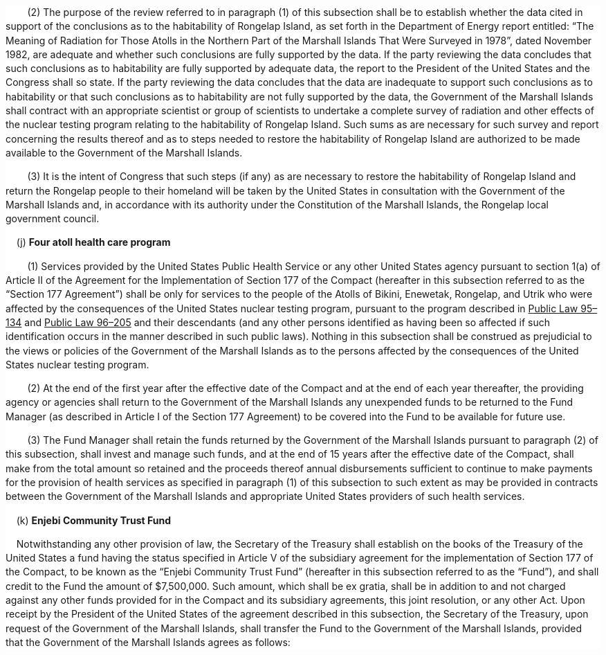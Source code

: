         (2) The purpose of the review referred to in paragraph (1) of this subsection shall be to establish whether the data cited in support of the conclusions as to the habitability of Rongelap Island, as set forth in the Department of Energy report entitled: “The Meaning of Radiation for Those Atolls in the Northern Part of the Marshall Islands That Were Surveyed in 1978”, dated November 1982, are adequate and whether such conclusions are fully supported by the data. If the party reviewing the data concludes that such conclusions as to habitability are fully supported by adequate data, the report to the President of the United States and the Congress shall so state. If the party reviewing the data concludes that the data are inadequate to support such conclusions as to habitability or that such conclusions as to habitability are not fully supported by the data, the Government of the Marshall Islands shall contract with an appropriate scientist or group of scientists to undertake a complete survey of radiation and other effects of the nuclear testing program relating to the habitability of Rongelap Island. Such sums as are necessary for such survey and report concerning the results thereof and as to steps needed to restore the habitability of Rongelap Island are authorized to be made available to the Government of the Marshall Islands.

        (3) It is the intent of Congress that such steps (if any) as are necessary to restore the habitability of Rongelap Island and return the Rongelap people to their homeland will be taken by the United States in consultation with the Government of the Marshall Islands and, in accordance with its authority under the Constitution of the Marshall Islands, the Rongelap local government council.

    (j) __Four atoll health care program__ 

        (1) Services provided by the United States Public Health Service or any other United States agency pursuant to section 1(a) of Article II of the Agreement for the Implementation of Section 177 of the Compact (hereafter in this subsection referred to as the “Section 177 Agreement”) shall be only for services to the people of the Atolls of Bikini, Enewetak, Rongelap, and Utrik who were affected by the consequences of the United States nuclear testing program, pursuant to the program described in [Public Law 95–134][/us/pl/95/134] and [Public Law 96–205][/us/pl/96/205] and their descendants (and any other persons identified as having been so affected if such identification occurs in the manner described in such public laws). Nothing in this subsection shall be construed as prejudicial to the views or policies of the Government of the Marshall Islands as to the persons affected by the consequences of the United States nuclear testing program.

        (2) At the end of the first year after the effective date of the Compact and at the end of each year thereafter, the providing agency or agencies shall return to the Government of the Marshall Islands any unexpended funds to be returned to the Fund Manager (as described in Article I of the Section 177 Agreement) to be covered into the Fund to be available for future use.

        (3) The Fund Manager shall retain the funds returned by the Government of the Marshall Islands pursuant to paragraph (2) of this subsection, shall invest and manage such funds, and at the end of 15 years after the effective date of the Compact, shall make from the total amount so retained and the proceeds thereof annual disbursements sufficient to continue to make payments for the provision of health services as specified in paragraph (1) of this subsection to such extent as may be provided in contracts between the Government of the Marshall Islands and appropriate United States providers of such health services.

    (k) __Enjebi Community Trust Fund__ 

    Notwithstanding any other provision of law, the Secretary of the Treasury shall establish on the books of the Treasury of the United States a fund having the status specified in Article V of the subsidiary agreement for the implementation of Section 177 of the Compact, to be known as the “Enjebi Community Trust Fund” (hereafter in this subsection referred to as the “Fund”), and shall credit to the Fund the amount of $7,500,000. Such amount, which shall be ex gratia, shall be in addition to and not charged against any other funds provided for in the Compact and its subsidiary agreements, this joint resolution, or any other Act. Upon receipt by the President of the United States of the agreement described in this subsection, the Secretary of the Treasury, upon request of the Government of the Marshall Islands, shall transfer the Fund to the Government of the Marshall Islands, provided that the Government of the Marshall Islands agrees as follows:


[/us/usc/t21/s802/6]: https://publicdocs.github.io/go/links?ns=uslm&ref=%2Fus%2Fusc%2Ft21%2Fs802%2F6
[/us/usc/t48/s1901/b]: https://publicdocs.github.io/go/links?ns=uslm&ref=%2Fus%2Fusc%2Ft48%2Fs1901%2Fb
[/us/usc/t48/s1905/g/2]: https://publicdocs.github.io/go/links?ns=uslm&ref=%2Fus%2Fusc%2Ft48%2Fs1905%2Fg%2F2
[/us/pl/95/134]: https://publicdocs.github.io/go/links?ns=uslm&ref=%2Fus%2Fpl%2F95%2F134
[/us/pl/96/205]: https://publicdocs.github.io/go/links?ns=uslm&ref=%2Fus%2Fpl%2F96%2F205
[/us/pl/99/239/s103]: https://publicdocs.github.io/go/links?ns=uslm&ref=%2Fus%2Fpl%2F99%2F239%2Fs103
[/us/stat/99/1778]: https://publicdocs.github.io/go/links?ns=uslm&ref=%2Fus%2Fstat%2F99%2F1778
[/us/pl/100/446/s115]: https://publicdocs.github.io/go/links?ns=uslm&ref=%2Fus%2Fpl%2F100%2F446%2Fs115
[/us/stat/102/1802]: https://publicdocs.github.io/go/links?ns=uslm&ref=%2Fus%2Fstat%2F102%2F1802
[/us/pl/102/247/s304]: https://publicdocs.github.io/go/links?ns=uslm&ref=%2Fus%2Fpl%2F102%2F247%2Fs304
[/us/stat/106/39]: https://publicdocs.github.io/go/links?ns=uslm&ref=%2Fus%2Fstat%2F106%2F39
[/us/pl/105/209/s2]: https://publicdocs.github.io/go/links?ns=uslm&ref=%2Fus%2Fpl%2F105%2F209%2Fs2
[/us/stat/112/880]: https://publicdocs.github.io/go/links?ns=uslm&ref=%2Fus%2Fstat%2F112%2F880
[/us/pl/99/239/s201]: https://publicdocs.github.io/go/links?ns=uslm&ref=%2Fus%2Fpl%2F99%2F239%2Fs201
[/us/usc/t48/s1901]: https://publicdocs.github.io/go/links?ns=uslm&ref=%2Fus%2Fusc%2Ft48%2Fs1901
[/us/pl/99/239]: https://publicdocs.github.io/go/links?ns=uslm&ref=%2Fus%2Fpl%2F99%2F239
[/us/stat/99/1770]: https://publicdocs.github.io/go/links?ns=uslm&ref=%2Fus%2Fstat%2F99%2F1770
[/us/usc/t48/s1901]: https://publicdocs.github.io/go/links?ns=uslm&ref=%2Fus%2Fusc%2Ft48%2Fs1901
[/us/usc/t22/s2291/e]: https://publicdocs.github.io/go/links?ns=uslm&ref=%2Fus%2Fusc%2Ft22%2Fs2291%2Fe
[/us/usc/t22/s2291/i]: https://publicdocs.github.io/go/links?ns=uslm&ref=%2Fus%2Fusc%2Ft22%2Fs2291%2Fi
[/us/pl/102/583/s6/b/2]: https://publicdocs.github.io/go/links?ns=uslm&ref=%2Fus%2Fpl%2F102%2F583%2Fs6%2Fb%2F2
[/us/stat/106/4932]: https://publicdocs.github.io/go/links?ns=uslm&ref=%2Fus%2Fstat%2F106%2F4932
[/us/usc/t48/s1801]: https://publicdocs.github.io/go/links?ns=uslm&ref=%2Fus%2Fusc%2Ft48%2Fs1801
[/us/pl/95/134]: https://publicdocs.github.io/go/links?ns=uslm&ref=%2Fus%2Fpl%2F95%2F134
[/us/pl/95/134]: https://publicdocs.github.io/go/links?ns=uslm&ref=%2Fus%2Fpl%2F95%2F134
[/us/stat/91/1159]: https://publicdocs.github.io/go/links?ns=uslm&ref=%2Fus%2Fstat%2F91%2F1159
[/us/pl/96/205]: https://publicdocs.github.io/go/links?ns=uslm&ref=%2Fus%2Fpl%2F96%2F205
[/us/pl/96/205]: https://publicdocs.github.io/go/links?ns=uslm&ref=%2Fus%2Fpl%2F96%2F205
[/us/stat/94/84]: https://publicdocs.github.io/go/links?ns=uslm&ref=%2Fus%2Fstat%2F94%2F84
[/us/usc/t48/s1681]: https://publicdocs.github.io/go/links?ns=uslm&ref=%2Fus%2Fusc%2Ft48%2Fs1681
[/us/pl/105/209/s2/1]: https://publicdocs.github.io/go/links?ns=uslm&ref=%2Fus%2Fpl%2F105%2F209%2Fs2%2F1
[/us/pl/105/209/s2/2]: https://publicdocs.github.io/go/links?ns=uslm&ref=%2Fus%2Fpl%2F105%2F209%2Fs2%2F2
[/us/pl/102/247]: https://publicdocs.github.io/go/links?ns=uslm&ref=%2Fus%2Fpl%2F102%2F247
[/us/pl/100/446]: https://publicdocs.github.io/go/links?ns=uslm&ref=%2Fus%2Fpl%2F100%2F446
[/us/pl/104/66/s3003]: https://publicdocs.github.io/go/links?ns=uslm&ref=%2Fus%2Fpl%2F104%2F66%2Fs3003
[/us/usc/t31/s1113]: https://publicdocs.github.io/go/links?ns=uslm&ref=%2Fus%2Fusc%2Ft31%2Fs1113
[/us/pl/100/647/s6136]: https://publicdocs.github.io/go/links?ns=uslm&ref=%2Fus%2Fpl%2F100%2F647%2Fs6136
[/us/stat/102/3723]: https://publicdocs.github.io/go/links?ns=uslm&ref=%2Fus%2Fstat%2F102%2F3723
[/us/usc/t48/s1903]: https://publicdocs.github.io/go/links?ns=uslm&ref=%2Fus%2Fusc%2Ft48%2Fs1903
[/us/pl/95/134/s106]: https://publicdocs.github.io/go/links?ns=uslm&ref=%2Fus%2Fpl%2F95%2F134%2Fs106
[/us/pl/96/205/s102]: https://publicdocs.github.io/go/links?ns=uslm&ref=%2Fus%2Fpl%2F96%2F205%2Fs102
[/us/stat/94/84]: https://publicdocs.github.io/go/links?ns=uslm&ref=%2Fus%2Fstat%2F94%2F84
[/us/pl/96/88/s509/b]: https://publicdocs.github.io/go/links?ns=uslm&ref=%2Fus%2Fpl%2F96%2F88%2Fs509%2Fb
[/us/stat/93/695]: https://publicdocs.github.io/go/links?ns=uslm&ref=%2Fus%2Fstat%2F93%2F695
[/us/pl/98/213/s8]: https://publicdocs.github.io/go/links?ns=uslm&ref=%2Fus%2Fpl%2F98%2F213%2Fs8
[/us/stat/97/1460]: https://publicdocs.github.io/go/links?ns=uslm&ref=%2Fus%2Fstat%2F97%2F1460
[/us/pl/95/134/s106]: https://publicdocs.github.io/go/links?ns=uslm&ref=%2Fus%2Fpl%2F95%2F134%2Fs106
[/us/stat/91/1159]: https://publicdocs.github.io/go/links?ns=uslm&ref=%2Fus%2Fstat%2F91%2F1159